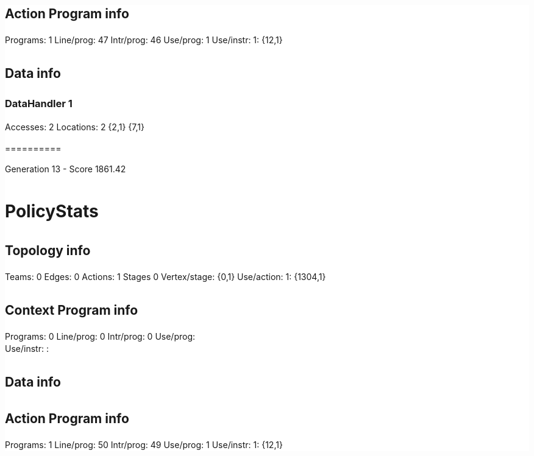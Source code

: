 

## Action Program info
Programs:	1
Line/prog:	47
Intr/prog:	46
Use/prog:	1
Use/instr:	1: {12,1}

## Data info

### DataHandler 1
Accesses:	2
Locations:	2
{2,1} {7,1} 



==========

Generation 13 - Score 1861.42

# PolicyStats
## Topology info
Teams:		0
Edges:		0
Actions:	1
Stages		0
Vertex/stage:	{0,1} 
Use/action:	1: {1304,1} 

## Context Program info
Programs:	0
Line/prog:	0
Intr/prog:	0
Use/prog:	
Use/instr:	: 

## Data info



## Action Program info
Programs:	1
Line/prog:	50
Intr/prog:	49
Use/prog:	1
Use/instr:	1: {12,1}
